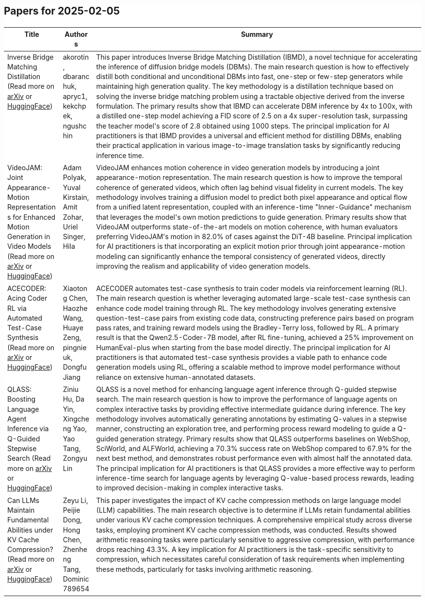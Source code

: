 

## Papers for 2025-02-05

| Title | Authors | Summary |
|-------|---------|---------|
| Inverse Bridge Matching Distillation (Read more on [arXiv](https://arxiv.org/abs/2502.01362) or [HuggingFace](https://huggingface.co/papers/2502.01362))| akorotin, dbaranchuk, apryc1, kekchpek, ngushchin | This paper introduces Inverse Bridge Matching Distillation (IBMD), a novel technique for accelerating the inference of diffusion bridge models (DBMs). The main research question is how to effectively distill both conditional and unconditional DBMs into fast, one-step or few-step generators while maintaining high generation quality. The key methodology is a distillation technique based on solving the inverse bridge matching problem using a tractable objective derived from the inverse formulation. The primary results show that IBMD can accelerate DBM inference by 4x to 100x, with a distilled one-step model achieving a FID score of 2.5 on a 4x super-resolution task, surpassing the teacher model's score of 2.8 obtained using 1000 steps. The principal implication for AI practitioners is that IBMD provides a universal and efficient method for distilling DBMs, enabling their practical application in various image-to-image translation tasks by significantly reducing inference time.  |
| VideoJAM: Joint Appearance-Motion Representations for Enhanced Motion Generation in Video Models (Read more on [arXiv](https://arxiv.org/abs/2502.02492) or [HuggingFace](https://huggingface.co/papers/2502.02492))| Adam Polyak, Yuval Kirstain, Amit Zohar, Uriel Singer, Hila | VideoJAM enhances motion coherence in video generation models by introducing a joint appearance-motion representation. The main research question is how to improve the temporal coherence of generated videos, which often lag behind visual fidelity in current models. The key methodology involves training a diffusion model to predict both pixel appearance and optical flow from a unified latent representation, coupled with an inference-time "Inner-Guidance" mechanism that leverages the model's own motion predictions to guide generation. Primary results show that VideoJAM outperforms state-of-the-art models on motion coherence, with human evaluators preferring VideoJAM's motion in 82.0% of cases against the DiT-4B baseline. Principal implication for AI practitioners is that incorporating an explicit motion prior through joint appearance-motion modeling can significantly enhance the temporal consistency of generated videos, directly improving the realism and applicability of video generation models.  |
| ACECODER: Acing Coder RL via Automated Test-Case Synthesis (Read more on [arXiv](https://arxiv.org/abs/2502.01718) or [HuggingFace](https://huggingface.co/papers/2502.01718))| Xiaotong Chen, Haozhe Wang, Huaye Zeng, pingnieuk, DongfuJiang | ACECODER automates test-case synthesis to train coder models via reinforcement learning (RL). The main research question is whether leveraging automated large-scale test-case synthesis can enhance code model training through RL. The key methodology involves generating extensive question-test-case pairs from existing code data, constructing preference pairs based on program pass rates, and training reward models using the Bradley-Terry loss, followed by RL. A primary result is that the Qwen2.5-Coder-7B model, after RL fine-tuning, achieved a 25% improvement on HumanEval-plus when starting from the base model directly. The principal implication for AI practitioners is that automated test-case synthesis provides a viable path to enhance code generation models using RL, offering a scalable method to improve model performance without reliance on extensive human-annotated datasets.  |
| QLASS: Boosting Language Agent Inference via Q-Guided Stepwise Search (Read more on [arXiv](https://arxiv.org/abs/2502.02584) or [HuggingFace](https://huggingface.co/papers/2502.02584))| Ziniu Hu, Da Yin, Xingcheng Yao, Yao Tang, Zongyu Lin | QLASS is a novel method for enhancing language agent inference through Q-guided stepwise search. The main research question is how to improve the performance of language agents on complex interactive tasks by providing effective intermediate guidance during inference. The key methodology involves automatically generating annotations by estimating Q-values in a stepwise manner, constructing an exploration tree, and performing process reward modeling to guide a Q-guided generation strategy. Primary results show that QLASS outperforms baselines on WebShop, SciWorld, and ALFWorld, achieving a 70.3% success rate on WebShop compared to 67.9% for the next best method, and demonstrates robust performance even with almost half the annotated data. The principal implication for AI practitioners is that QLASS provides a more effective way to perform inference-time search for language agents by leveraging Q-value-based process rewards, leading to improved decision-making in complex interactive tasks.  |
| Can LLMs Maintain Fundamental Abilities under KV Cache Compression? (Read more on [arXiv](https://arxiv.org/abs/2502.01941) or [HuggingFace](https://huggingface.co/papers/2502.01941))| Zeyu Li, Peijie Dong, Hong Chen, Zhenheng Tang, Dominic789654 | This paper investigates the impact of KV cache compression methods on large language model (LLM) capabilities.  The main research objective is to determine if LLMs retain fundamental abilities under various KV cache compression techniques.  A comprehensive empirical study across diverse tasks, employing prominent KV cache compression methods, was conducted.  Results showed arithmetic reasoning tasks were particularly sensitive to aggressive compression, with performance drops reaching 43.3%.  A key implication for AI practitioners is the task-specific sensitivity to compression, which necessitates careful consideration of task requirements when implementing these methods, particularly for tasks involving arithmetic reasoning.  |